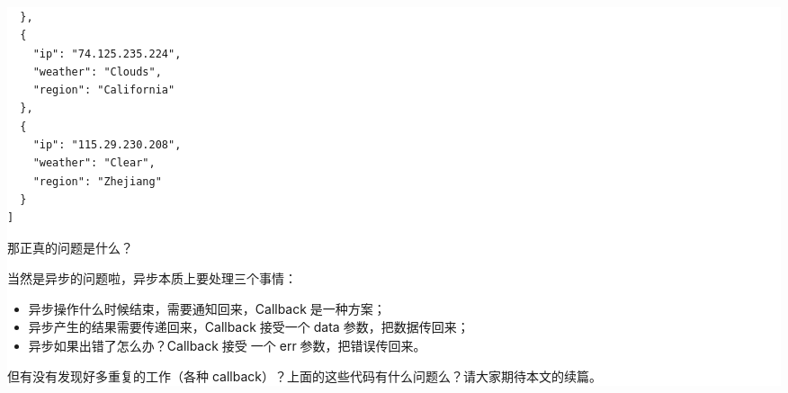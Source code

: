       },
      {
        "ip": "74.125.235.224",
        "weather": "Clouds",
        "region": "California"
      },
      {
        "ip": "115.29.230.208",
        "weather": "Clear",
        "region": "Zhejiang"
      }
    ]

那正真的问题是什么？

当然是异步的问题啦，异步本质上要处理三个事情：

- 异步操作什么时候结束，需要通知回来，Callback 是一种方案；
- 异步产生的结果需要传递回来，Callback 接受一个 data 参数，把数据传回来；
- 异步如果出错了怎么办？Callback 接受 一个 err 参数，把错误传回来。

但有没有发现好多重复的工作（各种 callback）？上面的这些代码有什么问题么？请大家期待本文的续篇。